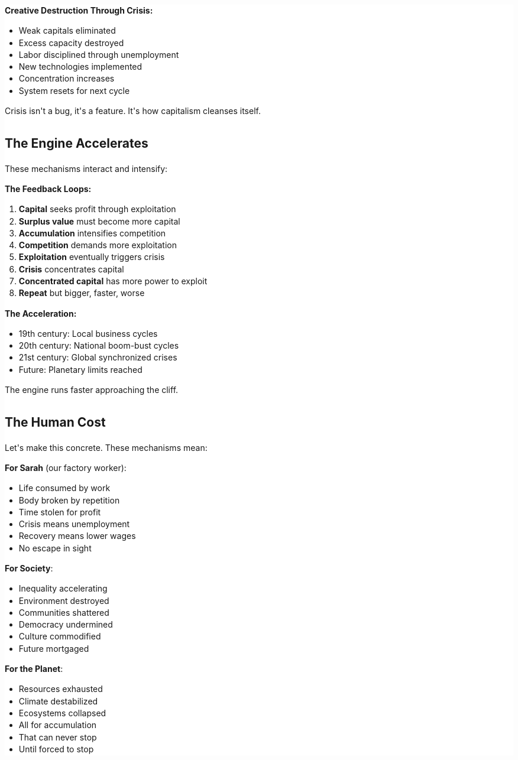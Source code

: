 **Creative Destruction Through Crisis:**
- Weak capitals eliminated
- Excess capacity destroyed
- Labor disciplined through unemployment
- New technologies implemented
- Concentration increases
- System resets for next cycle

Crisis isn't a bug, it's a feature. It's how capitalism cleanses itself.

## The Engine Accelerates

These mechanisms interact and intensify:

**The Feedback Loops:**
1. **Capital** seeks profit through exploitation
2. **Surplus value** must become more capital
3. **Accumulation** intensifies competition
4. **Competition** demands more exploitation
5. **Exploitation** eventually triggers crisis
6. **Crisis** concentrates capital
7. **Concentrated capital** has more power to exploit
8. **Repeat** but bigger, faster, worse

**The Acceleration:**
- 19th century: Local business cycles
- 20th century: National boom-bust cycles
- 21st century: Global synchronized crises
- Future: Planetary limits reached

The engine runs faster approaching the cliff.

## The Human Cost

Let's make this concrete. These mechanisms mean:

**For Sarah** (our factory worker):
- Life consumed by work
- Body broken by repetition
- Time stolen for profit
- Crisis means unemployment
- Recovery means lower wages
- No escape in sight

**For Society**:
- Inequality accelerating
- Environment destroyed
- Communities shattered
- Democracy undermined
- Culture commodified
- Future mortgaged

**For the Planet**:
- Resources exhausted
- Climate destabilized
- Ecosystems collapsed
- All for accumulation
- That can never stop
- Until forced to stop
